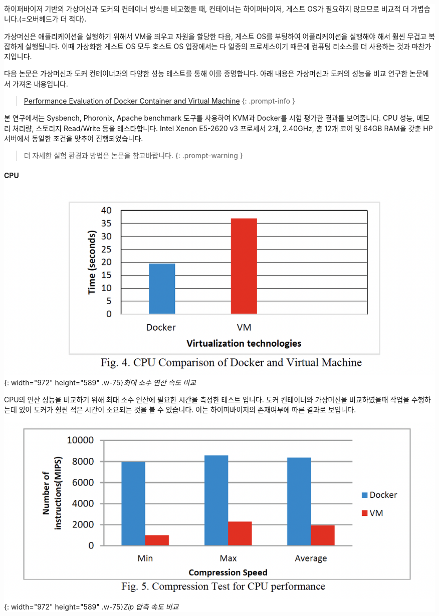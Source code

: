 하이퍼바이저 기반의 가상머신과 도커의 컨테이너 방식을 비교했을 때, 컨테이너는 하이퍼바이저, 게스트 OS가 필요하지 않으므로 비교적 더 가볍습니다.(=오버헤드가 더 적다).

가상머신은 애플리케이션을 실행하기 위해서 VM을 띄우고 자원을 할당한 다음, 게스트 OS를 부팅하여 어플리케이션을 실행해야 해서 훨씬 무겁고 복잡하게 실행됩니다. 이때 가상화한 게스트 OS 모두 호스트 OS 입장에서는 다 일종의 프로세스이기 때문에 컴퓨팅 리소스를 더 사용하는 것과 마찬가지입니다.

다음 논문은 가상머신과 도커 컨테이너과의 다양한 성능 테스트를 통해 이를 증명합니다. 아래 내용은 가상머신과 도커의 성능을 비교 연구한 논문에서 가져온 내용입니다. 

> [Performance Evaluation of Docker Container and Virtual Machine](https://www.sciencedirect.com/science/article/pii/S1877050920311315)
{: .prompt-info }


본 연구에서는 Sysbench, Phoronix, Apache benchmark 도구를 사용하여 KVM과 Docker를 시험 평가한 결과를 보여줍니다. CPU 성능, 메모리 처리량, 스토리지 Read/Write 등을 테스타합니다. Intel Xenon E5-2620 v3 프로세서 2개, 2.40GHz, 총 12개 코어 및 64GB RAM을 갖춘 HP 서버에서 동일한 조건을 맞추어 진행되었습니다. 

> 더 자세한 실험 환경과 방법은 논문을 참고바랍니다. 
{: .prompt-warning }

#### CPU

![Desktop View](/assets/posts/CPUTest1.png){: width="972" height="589" .w-75}_최대 소수 연산 속도 비교_

CPU의 연산 성능을 비교하기 위해 최대 소수 연산에 필요한 시간을 측정한 테스트 입니다. 도커 컨테이너와 가상머신을 비교하였을때 작업을 수행하는데 있어 도커가 훨씬 적은 시간이 소요되는 것을 볼 수 있습니다. 이는 하이퍼바이저의 존재여부에 따른 결과로 보입니다.

![Desktop View](/assets/posts/CPUTest2.png){: width="972" height="589" .w-75}_Zip 압축 속도 비교_
